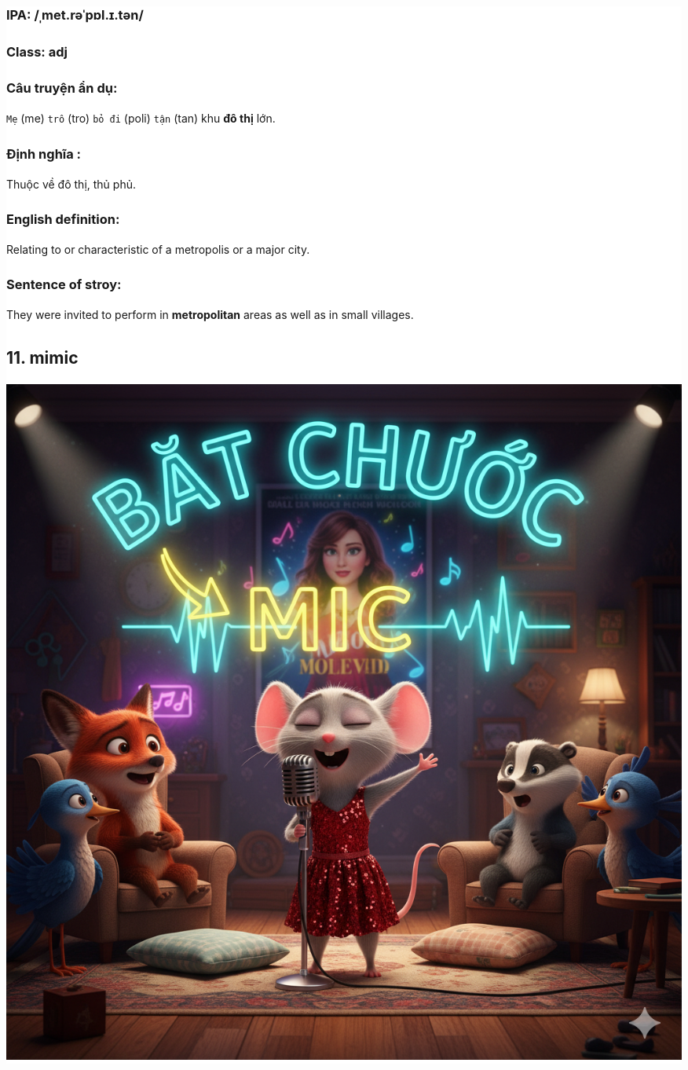 ### IPA: /ˌmet.rəˈpɒl.ɪ.tən/
### Class: adj
### Câu truyện ẩn dụ:

`Mẹ` (me) `trô` (tro) `bỏ đi` (poli) `tận` (tan) khu **đô thị** lớn.

### Định nghĩa : 
Thuộc về đô thị, thủ phủ.

### English definition: 
Relating to or characteristic of a metropolis or a major city.

### Sentence of stroy:
They were invited to perform in **metropolitan** areas as well as in small villages.

## 11. mimic
![mimic](eew-6-25/11.png)

